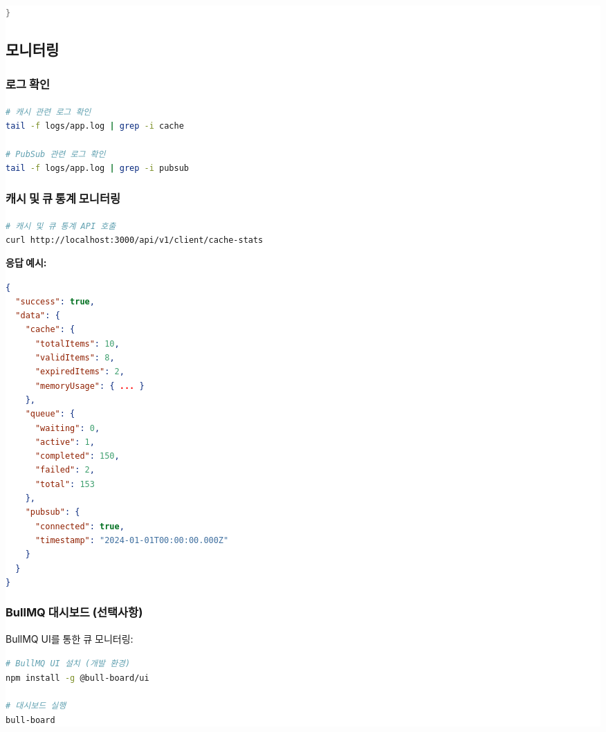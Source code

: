 ```csharp
}
```

## 모니터링

### 로그 확인

```bash
# 캐시 관련 로그 확인
tail -f logs/app.log | grep -i cache

# PubSub 관련 로그 확인
tail -f logs/app.log | grep -i pubsub
```

### 캐시 및 큐 통계 모니터링

```bash
# 캐시 및 큐 통계 API 호출
curl http://localhost:3000/api/v1/client/cache-stats
```

**응답 예시:**
```json
{
  "success": true,
  "data": {
    "cache": {
      "totalItems": 10,
      "validItems": 8,
      "expiredItems": 2,
      "memoryUsage": { ... }
    },
    "queue": {
      "waiting": 0,
      "active": 1,
      "completed": 150,
      "failed": 2,
      "total": 153
    },
    "pubsub": {
      "connected": true,
      "timestamp": "2024-01-01T00:00:00.000Z"
    }
  }
}
```

### BullMQ 대시보드 (선택사항)

BullMQ UI를 통한 큐 모니터링:

```bash
# BullMQ UI 설치 (개발 환경)
npm install -g @bull-board/ui

# 대시보드 실행
bull-board
```
